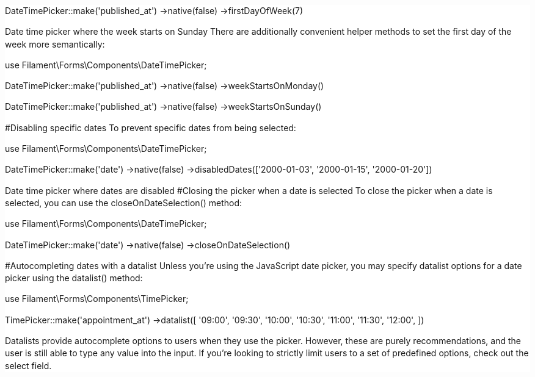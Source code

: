 DateTimePicker::make('published_at')
    ->native(false)
    ->firstDayOfWeek(7)

Date time picker where the week starts on Sunday
There are additionally convenient helper methods to set the first day of the week more semantically:

use Filament\Forms\Components\DateTimePicker;

DateTimePicker::make('published_at')
    ->native(false)
    ->weekStartsOnMonday()

DateTimePicker::make('published_at')
    ->native(false)
    ->weekStartsOnSunday()

#Disabling specific dates
To prevent specific dates from being selected:

use Filament\Forms\Components\DateTimePicker;

DateTimePicker::make('date')
    ->native(false)
    ->disabledDates(['2000-01-03', '2000-01-15', '2000-01-20'])

Date time picker where dates are disabled
#Closing the picker when a date is selected
To close the picker when a date is selected, you can use the closeOnDateSelection() method:

use Filament\Forms\Components\DateTimePicker;

DateTimePicker::make('date')
    ->native(false)
    ->closeOnDateSelection()

#Autocompleting dates with a datalist
Unless you’re using the JavaScript date picker, you may specify datalist options for a date picker using the datalist() method:

use Filament\Forms\Components\TimePicker;

TimePicker::make('appointment_at')
    ->datalist([
        '09:00',
        '09:30',
        '10:00',
        '10:30',
        '11:00',
        '11:30',
        '12:00',
    ])

Datalists provide autocomplete options to users when they use the picker. However, these are purely recommendations, and the user is still able to type any value into the input. If you’re looking to strictly limit users to a set of predefined options, check out the select field.
